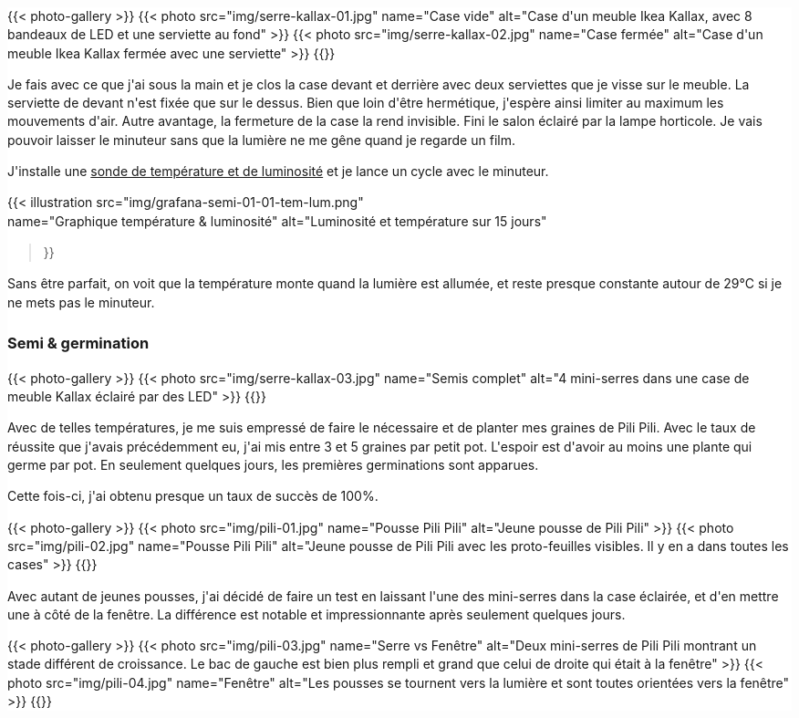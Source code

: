 {{< photo-gallery >}}
    {{< photo src="img/serre-kallax-01.jpg" name="Case vide" alt="Case d'un meuble Ikea Kallax, avec 8 bandeaux de LED et une serviette au fond" >}}
    {{< photo src="img/serre-kallax-02.jpg" name="Case fermée" alt="Case d'un meuble Ikea Kallax fermée avec une serviette" >}}
{{</photo-gallery>}}

Je fais avec ce que j'ai sous la main et je clos la case devant et derrière avec deux serviettes que je visse sur le meuble. 
La serviette de devant n'est fixée que sur le dessus. Bien que loin d'être hermétique, j'espère ainsi limiter au maximum les mouvements d'air. 
Autre avantage, la fermeture de la case la rend invisible. Fini le salon éclairé par la lampe horticole. 
Je vais pouvoir laisser le minuteur sans que la lumière ne me gêne quand je regarde un film.

J'installe une [sonde de température et de luminosité](https://fr.aliexpress.com/w/wholesale-Xiaomi-Mi-Flora.html) et je lance un cycle avec le minuteur.

{{< illustration src="img/grafana-semi-01-01-tem-lum.png"        
name="Graphique température & luminosité"
alt="Luminosité et température sur 15 jours"
>}}

Sans être parfait, on voit que la température monte quand la lumière est allumée, et reste presque constante autour de 29°C si je ne mets pas le minuteur.

### Semi & germination

{{< photo-gallery >}}
    {{< photo src="img/serre-kallax-03.jpg" name="Semis complet" alt="4 mini-serres dans une case de meuble Kallax éclairé par des LED" >}}
{{</photo-gallery>}}

Avec de telles températures, je me suis empressé de faire le nécessaire et de planter mes graines de Pili Pili. 
Avec le taux de réussite que j'avais précédemment eu, j'ai mis entre 3 et 5 graines par petit pot.
L'espoir est d'avoir au moins une plante qui germe par pot.
En seulement quelques jours, les premières germinations sont apparues.

Cette fois-ci, j'ai obtenu presque un taux de succès de 100%.

{{< photo-gallery >}}
    {{< photo src="img/pili-01.jpg" name="Pousse Pili Pili" alt="Jeune pousse de Pili Pili" >}}
    {{< photo src="img/pili-02.jpg" name="Pousse Pili Pili" alt="Jeune pousse de Pili Pili avec les proto-feuilles visibles. Il y en a dans toutes les cases" >}}
{{</photo-gallery>}}

Avec autant de jeunes pousses, j'ai décidé de faire un test en laissant l'une des mini-serres dans la case éclairée, et d'en mettre une à côté de la fenêtre. 
La différence est notable et impressionnante après seulement quelques jours.

{{< photo-gallery >}}
    {{< photo src="img/pili-03.jpg" name="Serre vs Fenêtre" alt="Deux mini-serres de Pili Pili montrant un stade différent de croissance. Le bac de gauche est bien plus rempli et grand que celui de droite qui était à la fenêtre" >}}
    {{< photo src="img/pili-04.jpg" name="Fenêtre" alt="Les pousses se tournent vers la lumière et sont toutes orientées vers la fenêtre" >}}
{{</photo-gallery>}}
